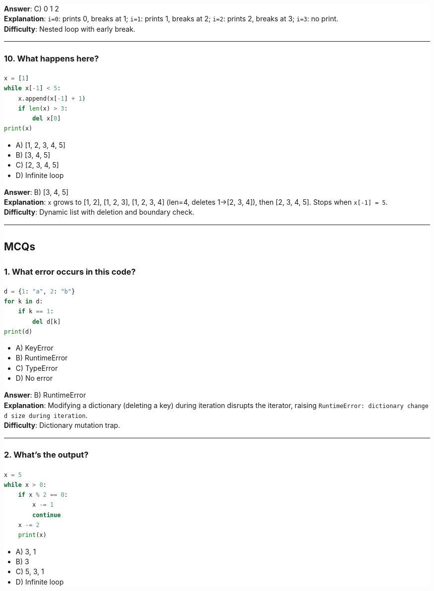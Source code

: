**Answer**: C) 0 1 2  
**Explanation**: `i=0`: prints 0, breaks at 1; `i=1`: prints 1, breaks at 2; `i=2`: prints 2, breaks at 3; `i=3`: no print.  
**Difficulty**: Nested loop with early break.

---

### 10. What happens here?
```python
x = [1]
while x[-1] < 5:
    x.append(x[-1] + 1)
    if len(x) > 3:
        del x[0]
print(x)
```
- A) [1, 2, 3, 4, 5]  
- B) [3, 4, 5]  
- C) [2, 3, 4, 5]  
- D) Infinite loop  

**Answer**: B) [3, 4, 5]  
**Explanation**: `x` grows to [1, 2], [1, 2, 3], [1, 2, 3, 4] (len=4, deletes 1→[2, 3, 4]), then [2, 3, 4, 5]. Stops when `x[-1] = 5`.  
**Difficulty**: Dynamic list with deletion and boundary check.

---

## MCQs

### 1. What error occurs in this code?
```python
d = {1: "a", 2: "b"}
for k in d:
    if k == 1:
        del d[k]
print(d)
```
- A) KeyError  
- B) RuntimeError  
- C) TypeError  
- D) No error  

**Answer**: B) RuntimeError  
**Explanation**: Modifying a dictionary (deleting a key) during iteration disrupts the iterator, raising `RuntimeError: dictionary changed size during iteration`.  
**Difficulty**: Dictionary mutation trap.

---

### 2. What’s the output?
```python
x = 5
while x > 0:
    if x % 2 == 0:
        x -= 1
        continue
    x -= 2
    print(x)
```
- A) 3, 1  
- B) 3  
- C) 5, 3, 1  
- D) Infinite loop  
